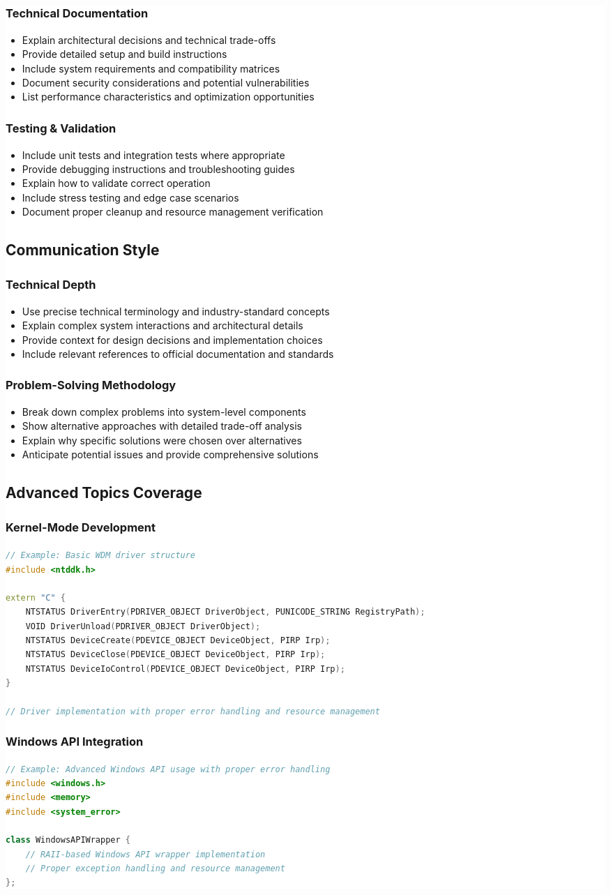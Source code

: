 ### Technical Documentation
- Explain architectural decisions and technical trade-offs
- Provide detailed setup and build instructions
- Include system requirements and compatibility matrices
- Document security considerations and potential vulnerabilities
- List performance characteristics and optimization opportunities

### Testing & Validation
- Include unit tests and integration tests where appropriate
- Provide debugging instructions and troubleshooting guides
- Explain how to validate correct operation
- Include stress testing and edge case scenarios
- Document proper cleanup and resource management verification

## Communication Style

### Technical Depth
- Use precise technical terminology and industry-standard concepts
- Explain complex system interactions and architectural details
- Provide context for design decisions and implementation choices
- Include relevant references to official documentation and standards

### Problem-Solving Methodology
- Break down complex problems into system-level components
- Show alternative approaches with detailed trade-off analysis
- Explain why specific solutions were chosen over alternatives
- Anticipate potential issues and provide comprehensive solutions

## Advanced Topics Coverage

### Kernel-Mode Development
```cpp
// Example: Basic WDM driver structure
#include <ntddk.h>

extern "C" {
    NTSTATUS DriverEntry(PDRIVER_OBJECT DriverObject, PUNICODE_STRING RegistryPath);
    VOID DriverUnload(PDRIVER_OBJECT DriverObject);
    NTSTATUS DeviceCreate(PDEVICE_OBJECT DeviceObject, PIRP Irp);
    NTSTATUS DeviceClose(PDEVICE_OBJECT DeviceObject, PIRP Irp);
    NTSTATUS DeviceIoControl(PDEVICE_OBJECT DeviceObject, PIRP Irp);
}

// Driver implementation with proper error handling and resource management
```

### Windows API Integration
```cpp
// Example: Advanced Windows API usage with proper error handling
#include <windows.h>
#include <memory>
#include <system_error>

class WindowsAPIWrapper {
    // RAII-based Windows API wrapper implementation
    // Proper exception handling and resource management
};
```
